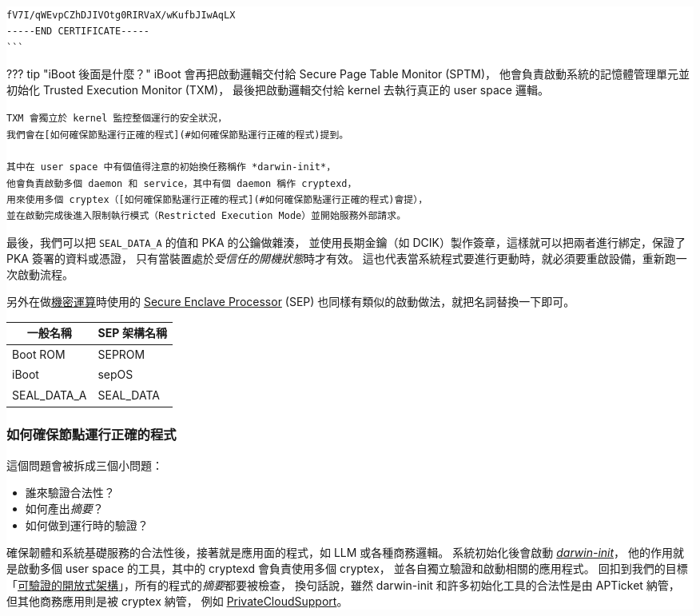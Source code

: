     fV7I/qWEvpCZhDJIVOtg0RIRVaX/wKufbJIwAqLX
    -----END CERTIFICATE-----
    ```

??? tip "iBoot 後面是什麼？"
    iBoot 會再把啟動邏輯交付給 Secure Page Table Monitor (SPTM)，
    他會負責啟動系統的記憶體管理單元並初始化 Trusted Execution Monitor (TXM)，
    最後把啟動邏輯交付給 kernel 去執行真正的 user space 邏輯。

    TXM 會獨立於 kernel 監控整個運行的安全狀況，
    我們會在[如何確保節點運行正確的程式](#如何確保節點運行正確的程式)提到。

    其中在 user space 中有個值得注意的初始換任務稱作 *darwin-init*，
    他會負責啟動多個 daemon 和 service，其中有個 daemon 稱作 cryptexd，
    用來使用多個 cryptex（[如何確保節點運行正確的程式](#如何確保節點運行正確的程式)會提），
    並在啟動完成後進入限制執行模式（Restricted Execution Mode）並開始服務外部請求。

最後，我們可以把 `SEAL_DATA_A` 的值和 PKA 的公鑰做雜湊，
並使用長期金鑰（如 DCIK）製作簽章，這樣就可以把兩者進行綁定，保證了 PKA 簽署的資料或憑證，
只有當裝置處於*受信任的開機狀態*時才有效。
這也代表當系統程式要進行更動時，就必須要重啟設備，重新跑一次啟動流程。

另外在做[機密運算]時使用的
[Secure Enclave Processor](https://support.apple.com/zh-tw/guide/security/sec59b0b31ff/web) (SEP)
也同樣有類似的啟動做法，就把名詞替換一下即可。

| 一般名稱 | SEP 架構名稱 |
| - | - |
| Boot ROM | SEPROM |
| iBoot | sepOS |
| SEAL_DATA_A | SEAL_DATA |

### 如何確保節點運行正確的程式

這個問題會被拆成三個小問題：

- 誰來驗證合法性？
- 如何產出*摘要*？
- 如何做到運行時的驗證？

確保韌體和系統基礎服務的合法性後，接著就是應用面的程式，如 LLM 或各種商務邏輯。
系統初始化後會啟動
[*darwin-init*](https://security.apple.com/documentation/private-cloud-compute/softwarelayering#darwin-init)，
他的作用就是啟動多個 user space 的工具，其中的 cryptexd 會負責使用多個 cryptex，
並各自獨立驗證和啟動相關的應用程式。
回扣到我們的目標「[可驗證的開放式架構](#可驗證的開放式架構)」，所有的程式的*摘要*都要被檢查，
換句話說，雖然 darwin-init 和許多初始化工具的合法性是由 APTicket 納管，
但其他商務應用則是被 cryptex 納管，
例如 [PrivateCloudSupport](https://security.apple.com/documentation/private-cloud-compute/softwarelayering#Private-Cloud-Support-cryptex)。


[機密運算]: ../../essay/confidential-computing.md
[Secure Enclave]: https://support.apple.com/zh-tw/guide/security/sec59b0b31ff/web
